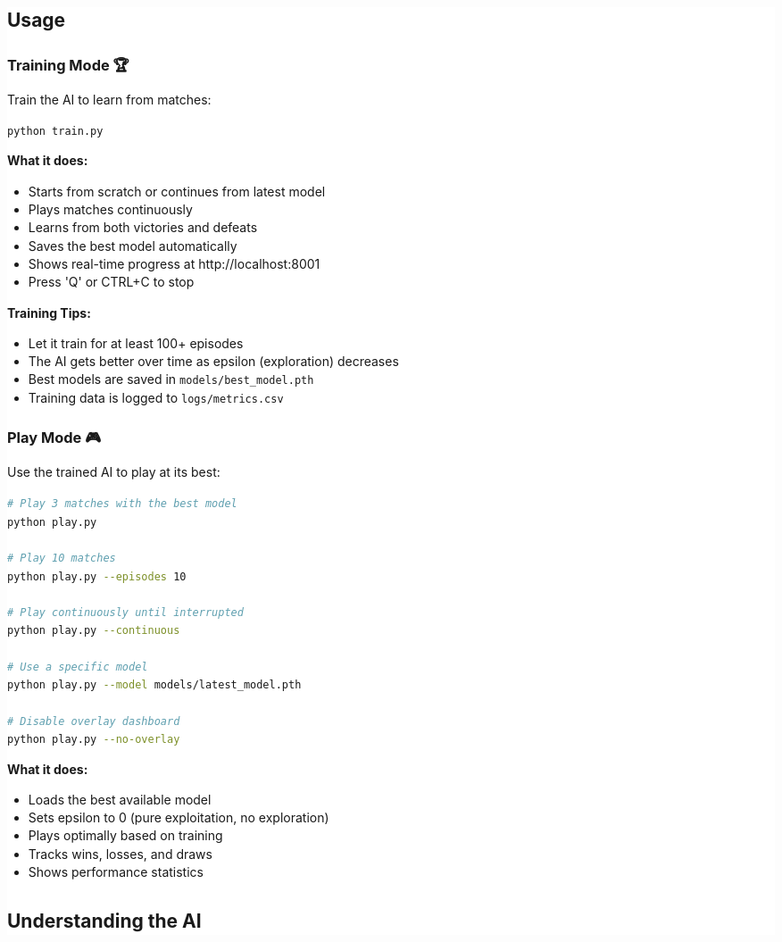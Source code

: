 ## Usage

### Training Mode 🏆
Train the AI to learn from matches:

```bash
python train.py
```

**What it does:**
- Starts from scratch or continues from latest model
- Plays matches continuously
- Learns from both victories and defeats
- Saves the best model automatically
- Shows real-time progress at http://localhost:8001
- Press 'Q' or CTRL+C to stop

**Training Tips:**
- Let it train for at least 100+ episodes
- The AI gets better over time as epsilon (exploration) decreases
- Best models are saved in `models/best_model.pth`
- Training data is logged to `logs/metrics.csv`

### Play Mode 🎮
Use the trained AI to play at its best:

```bash
# Play 3 matches with the best model
python play.py

# Play 10 matches
python play.py --episodes 10

# Play continuously until interrupted
python play.py --continuous

# Use a specific model
python play.py --model models/latest_model.pth

# Disable overlay dashboard
python play.py --no-overlay
```

**What it does:**
- Loads the best available model
- Sets epsilon to 0 (pure exploitation, no exploration)
- Plays optimally based on training
- Tracks wins, losses, and draws
- Shows performance statistics

## Understanding the AI
